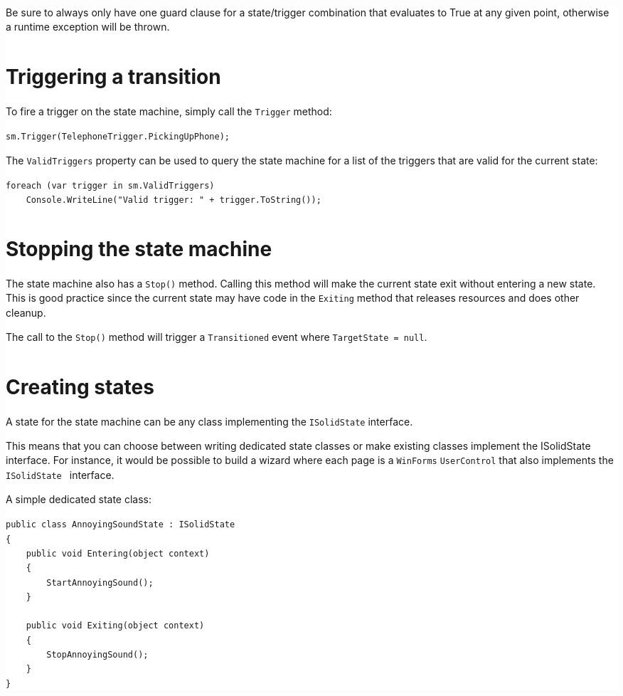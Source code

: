 Be sure to always only have one guard clause for a state/trigger combination that evaluates to True at any given point, otherwise a runtime exception will be thrown.


# Triggering a transition #

To fire a trigger on the state machine, simply call the `Trigger` method:

```
sm.Trigger(TelephoneTrigger.PickingUpPhone);
```

The `ValidTriggers` property can be used to query the state machine for a list of the triggers that are valid for the current state:

```
foreach (var trigger in sm.ValidTriggers)
    Console.WriteLine("Valid trigger: " + trigger.ToString());
```


# Stopping the state machine #

The state machine also has a `Stop()` method. Calling this method will make the current state exit without entering a new state. This is good practice since the current state may have code in the `Exiting` method that releases resources and does other cleanup.

The call to the `Stop()` method will trigger a `Transitioned` event where `TargetState = null`.


# Creating states #

A state for the state machine can be any class implementing the `ISolidState` interface.

This means that you can choose between writing dedicated state classes or make existing classes implement the ISolidState interface. For instance, it would be possible to build a wizard where each page is a `WinForms` `UserControl` that also implements the `ISolidState ` interface.

A simple dedicated state class:

```
public class AnnoyingSoundState : ISolidState
{
    public void Entering(object context)
    {
        StartAnnoyingSound();
    }

    public void Exiting(object context)
    {
        StopAnnoyingSound();
    }
}
```
